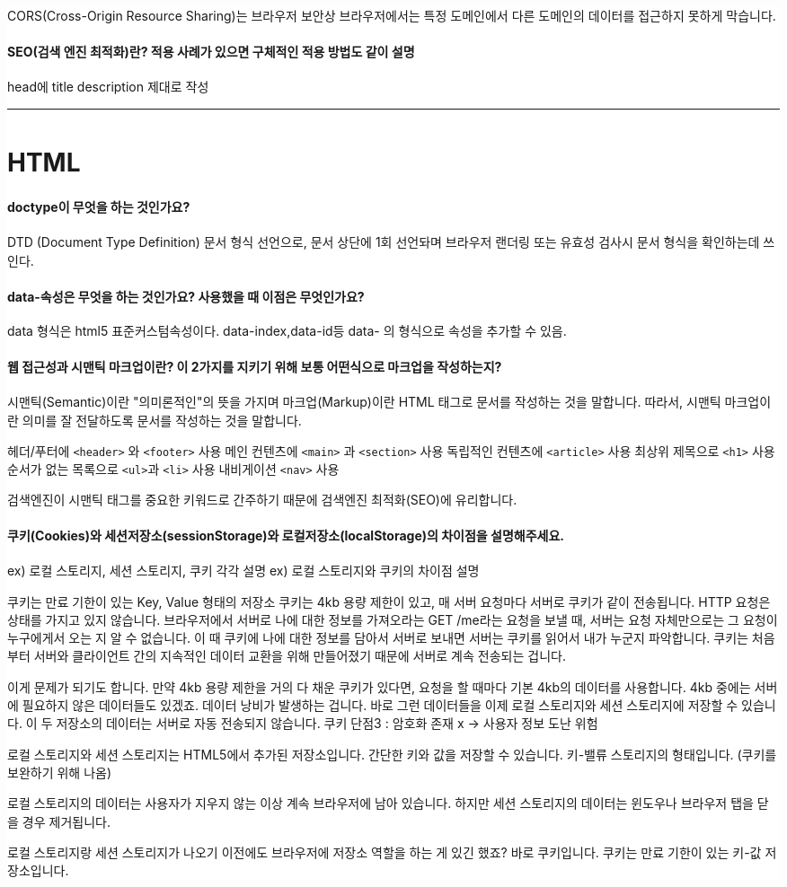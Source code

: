 CORS(Cross-Origin Resource Sharing)는 브라우저 보안상 브라우저에서는 특정 도메인에서 다른 도메인의 데이터를 접근하지 못하게 막습니다.

#### SEO(검색 엔진 최적화)란? 적용 사례가 있으면 구체적인 적용 방법도 같이 설명

head에 title description 제대로 작성

---

# HTML

#### doctype이 무엇을 하는 것인가요?

DTD (Document Type Definition)
문서 형식 선언으로, 문서 상단에 1회 선언돠며 브라우저 랜더링 또는 유효성 검사시 문서 형식을 확인하는데 쓰인다.

#### data-속성은 무엇을 하는 것인가요? 사용했을 때 이점은 무엇인가요?

data 형식은 html5 표준커스텀속성이다.
data-index,data-id등 data- 의 형식으로 속성을 추가할 수 있음.

#### 웹 접근성과 시맨틱 마크업이란? 이 2가지를 지키기 위해 보통 어떤식으로 마크업을 작성하는지?

시맨틱(Semantic)이란 "의미론적인"의 뜻을 가지며 마크업(Markup)이란 HTML 태그로 문서를 작성하는 것을 말합니다. 따라서, 시맨틱 마크업이란 의미를 잘 전달하도록 문서를 작성하는 것을 말합니다.

헤더/푸터에 `<header>` 와 `<footer>` 사용
메인 컨텐츠에 `<main>` 과 `<section>` 사용
독립적인 컨텐츠에 `<article>` 사용
최상위 제목으로 `<h1>` 사용
순서가 없는 목록으로 `<ul>`과 `<li>` 사용
내비게이션 `<nav>` 사용

검색엔진이 시맨틱 태그를 중요한 키워드로 간주하기 때문에 검색엔진 최적화(SEO)에 유리합니다.

#### 쿠키(Cookies)와 세션저장소(sessionStorage)와 로컬저장소(localStorage)의 차이점을 설명해주세요.

ex) 로컬 스토리지, 세션 스토리지, 쿠키 각각 설명
ex) 로컬 스토리지와 쿠키의 차이점 설명

쿠키는 만료 기한이 있는 Key, Value 형태의 저장소
쿠키는 4kb 용량 제한이 있고, 매 서버 요청마다 서버로 쿠키가 같이 전송됩니다.
HTTP 요청은 상태를 가지고 있지 않습니다. 브라우저에서 서버로 나에 대한 정보를 가져오라는 GET /me라는 요청을 보낼 때, 서버는 요청 자체만으로는 그 요청이 누구에게서 오는 지 알 수 없습니다. 이 때 쿠키에 나에 대한 정보를 담아서 서버로 보내면 서버는 쿠키를 읽어서 내가 누군지 파악합니다. 쿠키는 처음부터 서버와 클라이언트 간의 지속적인 데이터 교환을 위해 만들어졌기 때문에 서버로 계속 전송되는 겁니다.

이게 문제가 되기도 합니다. 만약 4kb 용량 제한을 거의 다 채운 쿠키가 있다면, 요청을 할 때마다 기본 4kb의 데이터를 사용합니다. 4kb 중에는 서버에 필요하지 않은 데이터들도 있겠죠. 데이터 낭비가 발생하는 겁니다. 바로 그런 데이터들을 이제 로컬 스토리지와 세션 스토리지에 저장할 수 있습니다. 이 두 저장소의 데이터는 서버로 자동 전송되지 않습니다.
쿠키 단점3 : 암호화 존재 x -> 사용자 정보 도난 위험

로컬 스토리지와 세션 스토리지는 HTML5에서 추가된 저장소입니다. 간단한 키와 값을 저장할 수 있습니다. 키-밸류 스토리지의 형태입니다. (쿠키를 보완하기 위해 나옴)

로컬 스토리지의 데이터는 사용자가 지우지 않는 이상 계속 브라우저에 남아 있습니다. 하지만 세션 스토리지의 데이터는 윈도우나 브라우저 탭을 닫을 경우 제거됩니다.

로컬 스토리지랑 세션 스토리지가 나오기 이전에도 브라우저에 저장소 역할을 하는 게 있긴 했죠? 바로 쿠키입니다. 쿠키는 만료 기한이 있는 키-값 저장소입니다.
